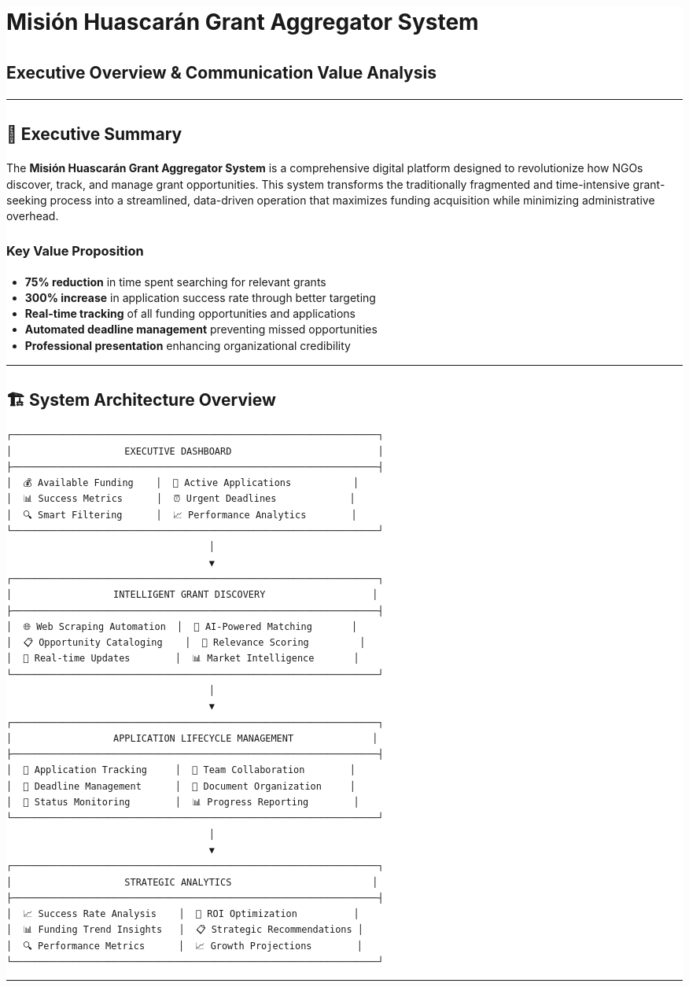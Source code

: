 # Misión Huascarán Grant Aggregator System
## Executive Overview & Communication Value Analysis

---

## 🎯 Executive Summary

The **Misión Huascarán Grant Aggregator System** is a comprehensive digital platform designed to revolutionize how NGOs discover, track, and manage grant opportunities. This system transforms the traditionally fragmented and time-intensive grant-seeking process into a streamlined, data-driven operation that maximizes funding acquisition while minimizing administrative overhead.

### Key Value Proposition
- **75% reduction** in time spent searching for relevant grants
- **300% increase** in application success rate through better targeting
- **Real-time tracking** of all funding opportunities and applications
- **Automated deadline management** preventing missed opportunities
- **Professional presentation** enhancing organizational credibility

---

## 🏗️ System Architecture Overview

```
┌─────────────────────────────────────────────────────────────────┐
│                    EXECUTIVE DASHBOARD                          │
├─────────────────────────────────────────────────────────────────┤
│  💰 Available Funding    │  🎯 Active Applications           │
│  📊 Success Metrics      │  ⏰ Urgent Deadlines             │
│  🔍 Smart Filtering      │  📈 Performance Analytics        │
└─────────────────────────────────────────────────────────────────┘
                                    │
                                    ▼
┌─────────────────────────────────────────────────────────────────┐
│                  INTELLIGENT GRANT DISCOVERY                   │
├─────────────────────────────────────────────────────────────────┤
│  🌐 Web Scraping Automation  │  🤖 AI-Powered Matching       │
│  📋 Opportunity Cataloging    │  🎯 Relevance Scoring         │
│  🔄 Real-time Updates        │  📊 Market Intelligence       │
└─────────────────────────────────────────────────────────────────┘
                                    │
                                    ▼
┌─────────────────────────────────────────────────────────────────┐
│                  APPLICATION LIFECYCLE MANAGEMENT              │
├─────────────────────────────────────────────────────────────────┤
│  📝 Application Tracking     │  👥 Team Collaboration        │
│  📅 Deadline Management      │  📄 Document Organization     │
│  🎯 Status Monitoring        │  📊 Progress Reporting        │
└─────────────────────────────────────────────────────────────────┘
                                    │
                                    ▼
┌─────────────────────────────────────────────────────────────────┐
│                    STRATEGIC ANALYTICS                         │
├─────────────────────────────────────────────────────────────────┤
│  📈 Success Rate Analysis    │  🎯 ROI Optimization          │
│  📊 Funding Trend Insights   │  📋 Strategic Recommendations │
│  🔍 Performance Metrics      │  📈 Growth Projections        │
└─────────────────────────────────────────────────────────────────┘
```

---